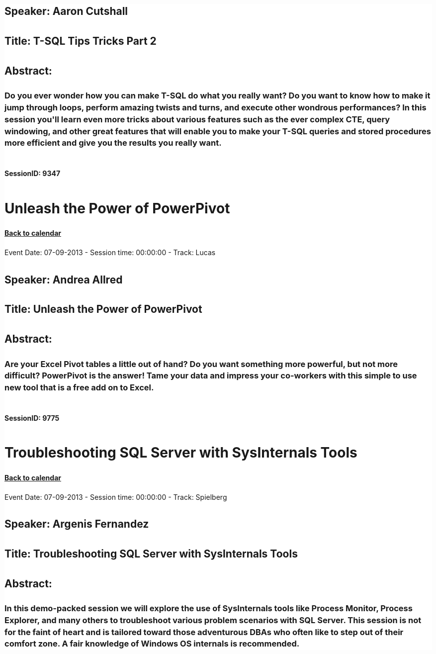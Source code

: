 ## Speaker: Aaron Cutshall
## Title: T-SQL Tips  Tricks Part 2
## Abstract:
### Do you ever wonder how you can make T-SQL do what you really want?  Do you want to know how to make it jump through loops, perform amazing twists and turns, and execute other wondrous performances?  In this session you'll learn even more tricks about various features such as the ever complex CTE, query windowing, and other great features that will enable you to make your T-SQL queries and stored procedures more efficient and give you the results you really want.
#  
#### SessionID: 9347
# Unleash the Power of PowerPivot
#### [Back to calendar](#SQLSaturday-#246---Salt-Lake-City-2013)
Event Date: 07-09-2013 - Session time: 00:00:00 - Track: Lucas
## Speaker: Andrea Allred
## Title: Unleash the Power of PowerPivot
## Abstract:
### Are your Excel Pivot tables a little out of hand?  Do you want something more powerful, but not more difficult?  PowerPivot is the answer! Tame your data and impress your co-workers with this simple to use new tool that is a free add on to Excel. 
#  
#### SessionID: 9775
# Troubleshooting SQL Server with SysInternals Tools
#### [Back to calendar](#SQLSaturday-#246---Salt-Lake-City-2013)
Event Date: 07-09-2013 - Session time: 00:00:00 - Track: Spielberg
## Speaker: Argenis Fernandez
## Title: Troubleshooting SQL Server with SysInternals Tools
## Abstract:
### In this demo-packed session we will explore the use of SysInternals tools like Process Monitor, Process Explorer, and many others to troubleshoot various problem scenarios with SQL Server. This session is not for the faint of heart and is tailored toward those adventurous DBAs who often like to step out of their comfort zone. A fair knowledge of Windows OS internals is recommended.
